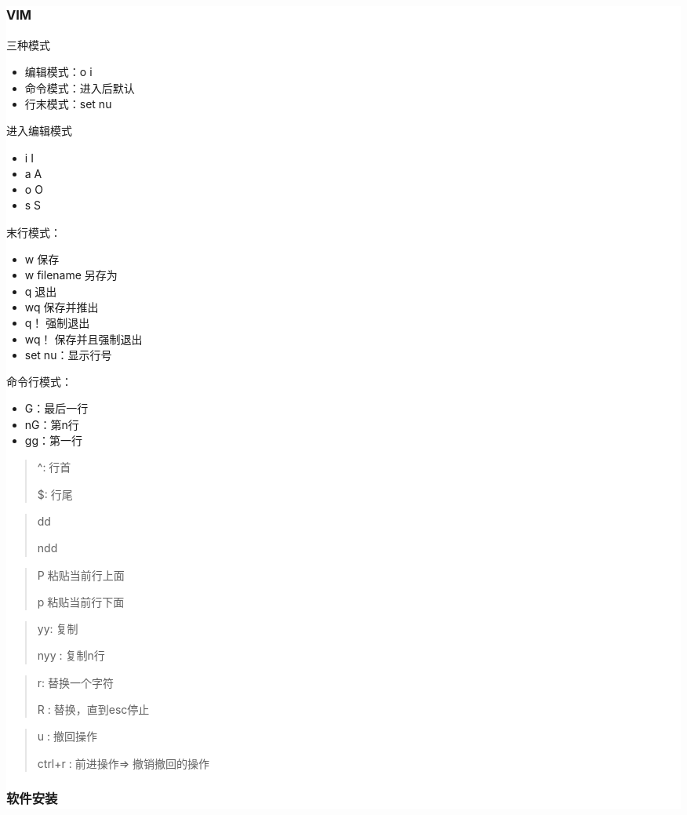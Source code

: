 
### VIM

三种模式

- 编辑模式：o   i
- 命令模式：进入后默认
- 行末模式：set nu

进入编辑模式

- i   I
- a  A
- o  O
- s  S

末行模式：

- w 保存
- w  filename    另存为
- q  退出
- wq   保存并推出
- q！  强制退出
- wq！  保存并且强制退出
- set nu：显示行号

命令行模式：

- G：最后一行
- nG：第n行
- gg：第一行

>^:  行首
>
>$:  行尾

> dd
>
> ndd

> P  粘贴当前行上面
>
> p  粘贴当前行下面

> yy: 复制
>
> nyy : 复制n行

> r: 替换一个字符
>
> R : 替换，直到esc停止

> u : 撤回操作
>
> ctrl+r : 前进操作=> 撤销撤回的操作

### 软件安装
